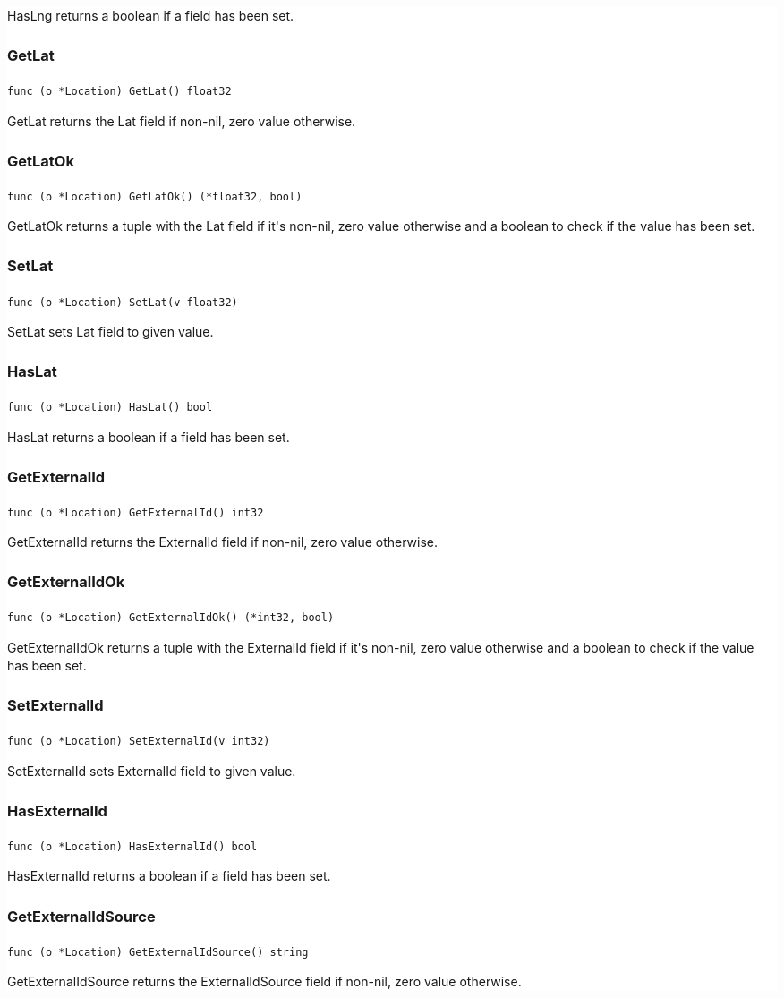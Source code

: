 HasLng returns a boolean if a field has been set.

### GetLat

`func (o *Location) GetLat() float32`

GetLat returns the Lat field if non-nil, zero value otherwise.

### GetLatOk

`func (o *Location) GetLatOk() (*float32, bool)`

GetLatOk returns a tuple with the Lat field if it's non-nil, zero value otherwise
and a boolean to check if the value has been set.

### SetLat

`func (o *Location) SetLat(v float32)`

SetLat sets Lat field to given value.

### HasLat

`func (o *Location) HasLat() bool`

HasLat returns a boolean if a field has been set.

### GetExternalId

`func (o *Location) GetExternalId() int32`

GetExternalId returns the ExternalId field if non-nil, zero value otherwise.

### GetExternalIdOk

`func (o *Location) GetExternalIdOk() (*int32, bool)`

GetExternalIdOk returns a tuple with the ExternalId field if it's non-nil, zero value otherwise
and a boolean to check if the value has been set.

### SetExternalId

`func (o *Location) SetExternalId(v int32)`

SetExternalId sets ExternalId field to given value.

### HasExternalId

`func (o *Location) HasExternalId() bool`

HasExternalId returns a boolean if a field has been set.

### GetExternalIdSource

`func (o *Location) GetExternalIdSource() string`

GetExternalIdSource returns the ExternalIdSource field if non-nil, zero value otherwise.
